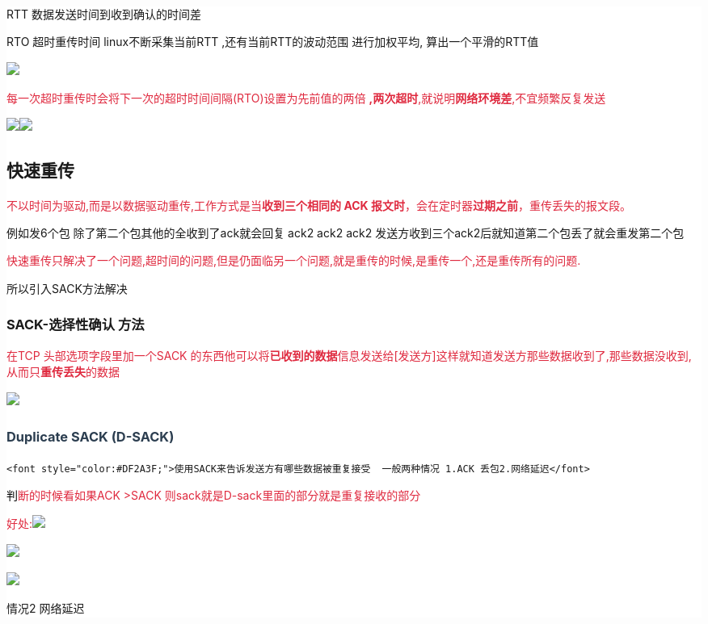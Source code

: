 RTT   数据发送时间到收到确认的时间差

RTO  超时重传时间   linux不断采集当前RTT ,还有当前RTT的波动范围  进行加权平均,        算出一个平滑的RTT值

![](https://cdn.nlark.com/yuque/0/2024/png/40598760/1725258784500-fcebe546-1f3d-4a03-b910-e0395efe738c.png)

<font style="color:#DF2A3F;">每一次超时重传时会将下一次的超时时间间隔(RTO)设置为先前值的两倍 </font>**<font style="color:#DF2A3F;">,两次超时</font>**<font style="color:#DF2A3F;">,就说明</font>**<font style="color:#DF2A3F;">网络环境差</font>**<font style="color:#DF2A3F;">,不宜频繁反复发送</font>

![](https://cdn.nlark.com/yuque/0/2024/png/40598760/1725259142814-3272653b-e1b8-4818-911f-8393097ac1ec.png)![](https://cdn.nlark.com/yuque/0/2024/png/40598760/1725259102548-df5fe727-e2eb-41bf-8688-17aa7f00f41d.png)





## 快速重传
<font style="color:#DF2A3F;">不以时间为驱动,而是以数据驱动重传,工作方式是当</font>**<font style="color:#DF2A3F;">收到三个相同的 ACK 报文时</font>**<font style="color:#DF2A3F;">，会在定时器</font>**<font style="color:#DF2A3F;">过期之前</font>**<font style="color:#DF2A3F;">，重传丢失的报文段。  </font>

例如发6个包 除了第二个包其他的全收到了ack就会回复 ack2 ack2 ack2  发送方收到三个ack2后就知道第二个包丢了就会重发第二个包



<font style="color:#DF2A3F;">快速重传只解决了一个问题,超时间的问题,但是仍面临另一个问题,就是重传的时候,是重传一个,还是重传所有的问题.</font>

所以引入SACK方法解决

### SACK-选择性确认 方法
<font style="color:#DF2A3F;">在TCP 头部选项字段里加一个SACK 的东西他可以将</font>**<font style="color:#DF2A3F;">已收到的数据</font>**<font style="color:#DF2A3F;">信息发送给[发送方]这样就知道发送方那些数据收到了,那些数据没收到,从而只</font>**<font style="color:#DF2A3F;">重传丢失</font>**<font style="color:#DF2A3F;">的数据</font>

![](https://cdn.nlark.com/yuque/0/2024/png/40598760/1725259932978-dc74dd05-7a5d-4e3b-844c-e84e4cca5e84.png)

### <font style="color:rgb(44, 62, 80);">Duplicate SACK (D-SACK)</font>
    <font style="color:#DF2A3F;">使用SACK来告诉发送方有哪些数据被重复接受  一般两种情况 1.ACK 丢包2.网络延迟</font>

<font style="color:#000000;">判</font><font style="color:#DF2A3F;">断的时候看如果ACK >SACK   则sack就是D-sack里面的部分就是重复接收的部分</font>

<font style="color:#DF2A3F;">好处:</font>![](https://cdn.nlark.com/yuque/0/2024/png/40598760/1725260934875-0f1a8a0f-e22f-4f7a-96c6-0e936e05761e.png)

<font style="color:#DF2A3F;"></font>

<font style="color:#DF2A3F;"></font>

![](https://cdn.nlark.com/yuque/0/2024/png/40598760/1725260218611-a63ab6fd-088f-418b-99da-0bd424db29d0.png)

![](https://cdn.nlark.com/yuque/0/2024/png/40598760/1725260385677-f1879913-d3a4-48e4-ab29-539394bab6ea.png)

情况2 网络延迟

